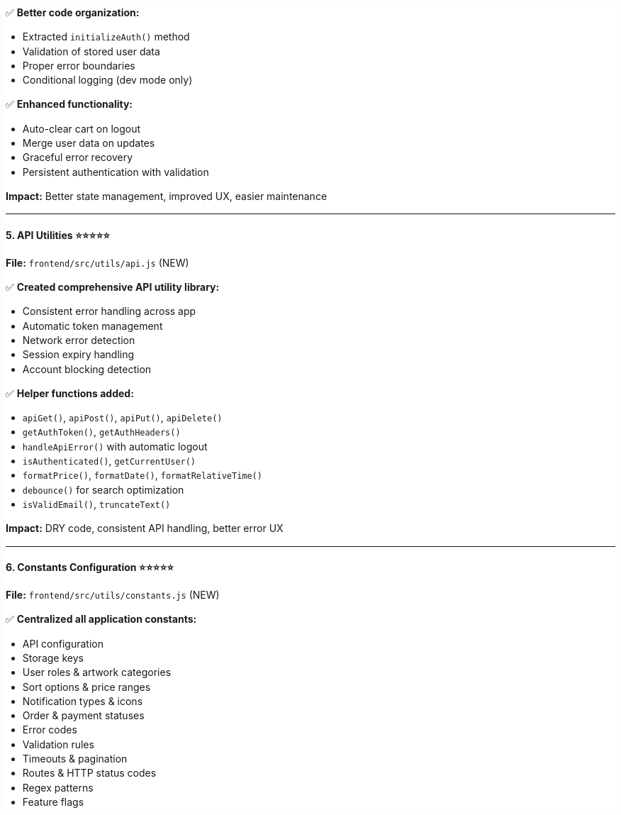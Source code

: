 ✅ **Better code organization:**
- Extracted `initializeAuth()` method
- Validation of stored user data
- Proper error boundaries
- Conditional logging (dev mode only)

✅ **Enhanced functionality:**
- Auto-clear cart on logout
- Merge user data on updates
- Graceful error recovery
- Persistent authentication with validation

**Impact:** Better state management, improved UX, easier maintenance

---

#### 5. **API Utilities** ⭐⭐⭐⭐⭐
**File:** `frontend/src/utils/api.js` (NEW)

✅ **Created comprehensive API utility library:**
- Consistent error handling across app
- Automatic token management
- Network error detection
- Session expiry handling
- Account blocking detection

✅ **Helper functions added:**
- `apiGet()`, `apiPost()`, `apiPut()`, `apiDelete()`
- `getAuthToken()`, `getAuthHeaders()`
- `handleApiError()` with automatic logout
- `isAuthenticated()`, `getCurrentUser()`
- `formatPrice()`, `formatDate()`, `formatRelativeTime()`
- `debounce()` for search optimization
- `isValidEmail()`, `truncateText()`

**Impact:** DRY code, consistent API handling, better error UX

---

#### 6. **Constants Configuration** ⭐⭐⭐⭐⭐
**File:** `frontend/src/utils/constants.js` (NEW)

✅ **Centralized all application constants:**
- API configuration
- Storage keys
- User roles & artwork categories
- Sort options & price ranges
- Notification types & icons
- Order & payment statuses
- Error codes
- Validation rules
- Timeouts & pagination
- Routes & HTTP status codes
- Regex patterns
- Feature flags
